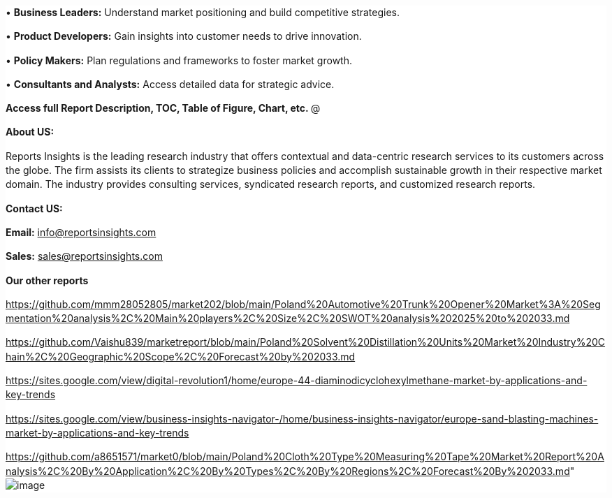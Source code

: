 • <strong>Business Leaders:</strong> Understand market positioning and build competitive strategies.

• <strong>Product Developers:</strong> Gain insights into customer needs to drive innovation.

• <strong>Policy Makers:</strong> Plan regulations and frameworks to foster market growth.

• <strong>Consultants and Analysts:</strong> Access detailed data for strategic advice.
</ul>
<strong>Access full Report Description, TOC, Table of Figure, Chart, etc. </strong>@  <a href= style=color:#0000ff;></a></font>

<strong><strong>About US</strong>:</strong>

Reports Insights is the leading research industry that offers contextual and data-centric research services to its customers across the globe. The firm assists its clients to strategize business policies and accomplish sustainable growth in their respective market domain. The industry provides consulting services, syndicated research reports, and customized research reports.

<strong>Contact US:</strong>

<p class=""""><b>Email:</b> <a href=mailto:info@reportsinsights.com>info@reportsinsights.com</a></p>
<p class=""""><b>Sales:</b> <a href=mailto:sales@reportsinsights.com>sales@reportsinsights.com</a></p>

<strong>Our other reports</strong>

<a href=https://github.com/mmm28052805/market202/blob/main/Poland%20Automotive%20Trunk%20Opener%20Market%3A%20Segmentation%20analysis%2C%20Main%20players%2C%20Size%2C%20SWOT%20analysis%202025%20to%202033.md>https://github.com/mmm28052805/market202/blob/main/Poland%20Automotive%20Trunk%20Opener%20Market%3A%20Segmentation%20analysis%2C%20Main%20players%2C%20Size%2C%20SWOT%20analysis%202025%20to%202033.md</a>

<a href=https://github.com/Vaishu839/marketreport/blob/main/Poland%20Solvent%20Distillation%20Units%20Market%20Industry%20Chain%2C%20Geographic%20Scope%2C%20Forecast%20by%202033.md>https://github.com/Vaishu839/marketreport/blob/main/Poland%20Solvent%20Distillation%20Units%20Market%20Industry%20Chain%2C%20Geographic%20Scope%2C%20Forecast%20by%202033.md</a>

<a href=https://sites.google.com/view/digital-revolution1/home/europe-44-diaminodicyclohexylmethane-market-by-applications-and-key-trends>https://sites.google.com/view/digital-revolution1/home/europe-44-diaminodicyclohexylmethane-market-by-applications-and-key-trends</a>

<a href=https://sites.google.com/view/business-insights-navigator-/home/business-insights-navigator/europe-sand-blasting-machines-market-by-applications-and-key-trends>https://sites.google.com/view/business-insights-navigator-/home/business-insights-navigator/europe-sand-blasting-machines-market-by-applications-and-key-trends</a>

<a href=https://github.com/a8651571/market0/blob/main/Poland%20Cloth%20Type%20Measuring%20Tape%20Market%20Report%20Analysis%2C%20By%20Application%2C%20By%20Types%2C%20By%20Regions%2C%20Forecast%20By%202033.md>https://github.com/a8651571/market0/blob/main/Poland%20Cloth%20Type%20Measuring%20Tape%20Market%20Report%20Analysis%2C%20By%20Application%2C%20By%20Types%2C%20By%20Regions%2C%20Forecast%20By%202033.md</a>"
![image](https://github.com/user-attachments/assets/c046a43d-528e-4398-918e-1ee6ac6cecf0)
